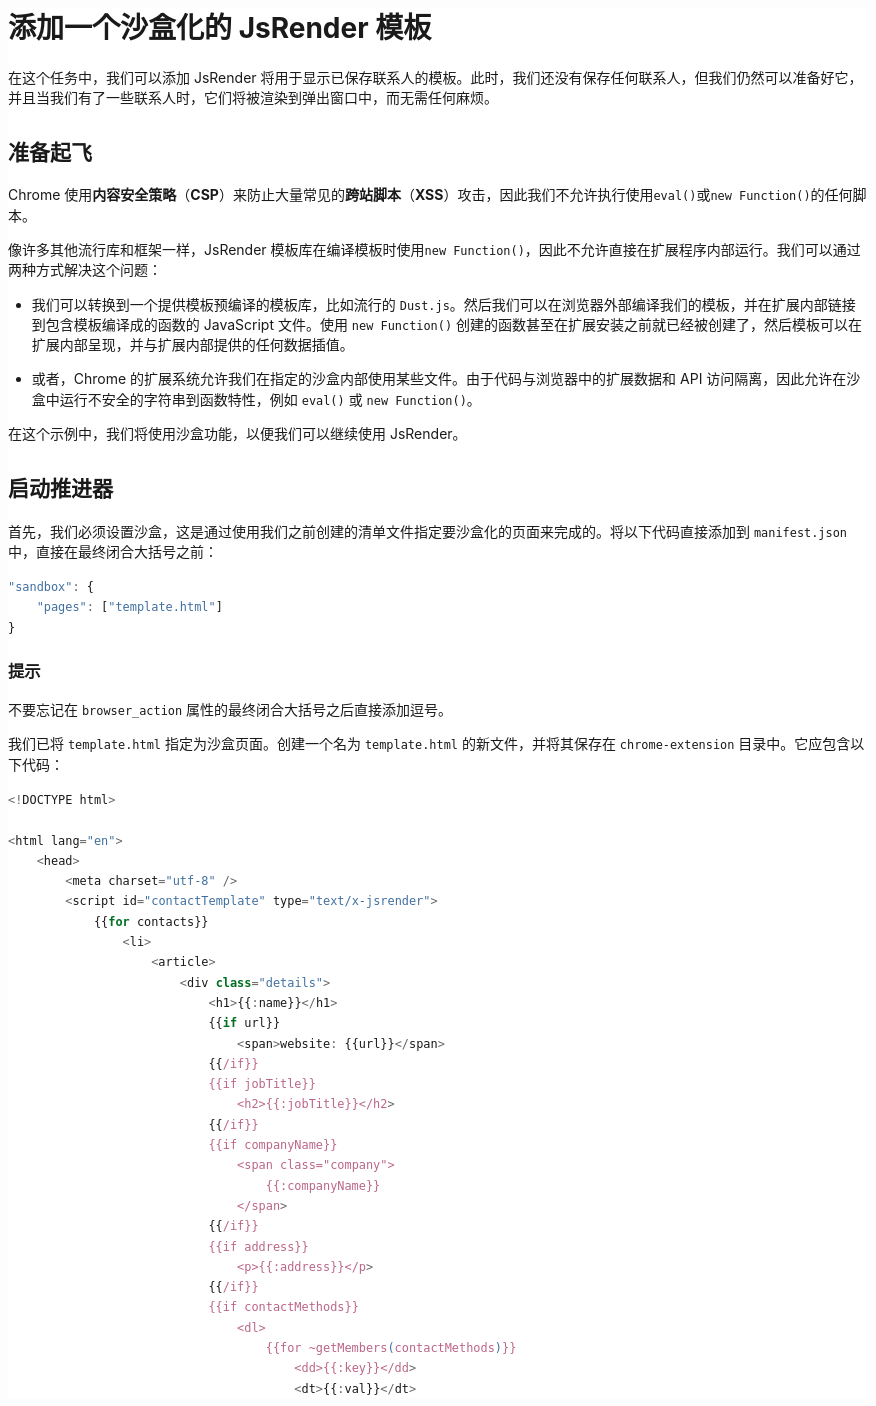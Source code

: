 # 添加一个沙盒化的 JsRender 模板

在这个任务中，我们可以添加 JsRender 将用于显示已保存联系人的模板。此时，我们还没有保存任何联系人，但我们仍然可以准备好它，并且当我们有了一些联系人时，它们将被渲染到弹出窗口中，而无需任何麻烦。

## 准备起飞

Chrome 使用**内容安全策略**（**CSP**）来防止大量常见的**跨站脚本**（**XSS**）攻击，因此我们不允许执行使用`eval()`或`new Function()`的任何脚本。

像许多其他流行库和框架一样，JsRender 模板库在编译模板时使用`new Function()`，因此不允许直接在扩展程序内部运行。我们可以通过两种方式解决这个问题：

+   我们可以转换到一个提供模板预编译的模板库，比如流行的 `Dust.js`。然后我们可以在浏览器外部编译我们的模板，并在扩展内部链接到包含模板编译成的函数的 JavaScript 文件。使用 `new Function()` 创建的函数甚至在扩展安装之前就已经被创建了，然后模板可以在扩展内部呈现，并与扩展内部提供的任何数据插值。

+   或者，Chrome 的扩展系统允许我们在指定的沙盒内部使用某些文件。由于代码与浏览器中的扩展数据和 API 访问隔离，因此允许在沙盒中运行不安全的字符串到函数特性，例如 `eval()` 或 `new Function()`。

在这个示例中，我们将使用沙盒功能，以便我们可以继续使用 JsRender。

## 启动推进器

首先，我们必须设置沙盒，这是通过使用我们之前创建的清单文件指定要沙盒化的页面来完成的。将以下代码直接添加到 `manifest.json` 中，直接在最终闭合大括号之前：

```js
"sandbox": {
    "pages": ["template.html"]
}
```

### 提示

不要忘记在 `browser_action` 属性的最终闭合大括号之后直接添加逗号。

我们已将 `template.html` 指定为沙盒页面。创建一个名为 `template.html` 的新文件，并将其保存在 `chrome-extension` 目录中。它应包含以下代码：

```js
<!DOCTYPE html>

<html lang="en">
    <head>
        <meta charset="utf-8" />
        <script id="contactTemplate" type="text/x-jsrender">
            {{for contacts}}
                <li>
                    <article>
                        <div class="details">
                            <h1>{{:name}}</h1>
                            {{if url}}
                                <span>website: {{url}}</span>
                            {{/if}}
                            {{if jobTitle}}
                                <h2>{{:jobTitle}}</h2>
                            {{/if}}
                            {{if companyName}}
                                <span class="company">
                                    {{:companyName}}
                                </span>
                            {{/if}}
                            {{if address}}
                                <p>{{:address}}</p>
                            {{/if}}
                            {{if contactMethods}}
                                <dl>
                                    {{for ~getMembers(contactMethods)}}
                                        <dd>{{:key}}</dd>
                                        <dt>{{:val}}</dt>
```